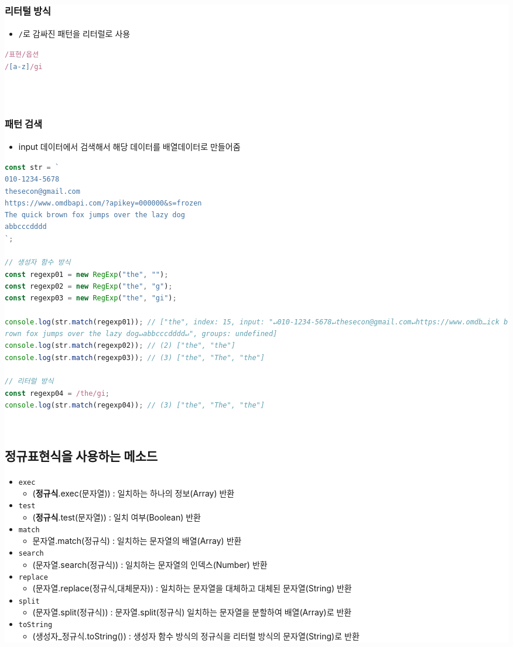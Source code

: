 ### 리터털 방식

- `/`로 감싸진 패턴을 리터럴로 사용

```js
/표현/옵션
/[a-z]/gi
```

<br>
<br>

### 패턴 검색

- input 데이터에서 검색해서 해당 데이터를 배열데이터로 만들어줌

```js
const str = `
010-1234-5678
thesecon@gmail.com
https://www.omdbapi.com/?apikey=000000&s=frozen
The quick brown fox jumps over the lazy dog
abbcccdddd
`;

// 생성자 함수 방식
const regexp01 = new RegExp("the", "");
const regexp02 = new RegExp("the", "g");
const regexp03 = new RegExp("the", "gi");

console.log(str.match(regexp01)); // ["the", index: 15, input: "↵010-1234-5678↵thesecon@gmail.com↵https://www.omdb…ick brown fox jumps over the lazy dog↵abbcccdddd↵", groups: undefined]
console.log(str.match(regexp02)); // (2) ["the", "the"]
console.log(str.match(regexp03)); // (3) ["the", "The", "the"]

// 리터럴 방식
const regexp04 = /the/gi;
console.log(str.match(regexp04)); // (3) ["the", "The", "the"]
```

<br>

## 정규표현식을 사용하는 메소드

- `exec`
  - (**정규식**.exec(문자열)) : 일치하는 하나의 정보(Array) 반환
- `test`
  - (**정규식**.test(문자열)) : 일치 여부(Boolean) 반환
- `match`
  - 문자열.match(정규식) : 일치하는 문자열의 배열(Array) 반환
- `search`
  - (문자열.search(정규식)) : 일치하는 문자열의 인덱스(Number) 반환
- `replace`
  - (문자열.replace(정규식,대체문자)) : 일치하는 문자열을 대체하고 대체된 문자열(String) 반환
- `split`
  - (문자열.split(정규식)) : 문자열.split(정규식) 일치하는 문자열을 분할하여 배열(Array)로 반환
- `toString`
  - (생성자\_정규식.toString()) : 생성자 함수 방식의 정규식을 리터럴 방식의 문자열(String)로 반환
